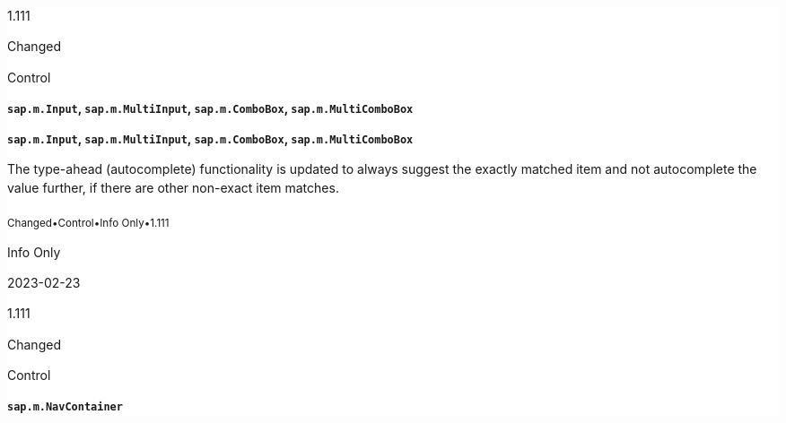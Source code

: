 1.111 

</td>
<td valign="top">

Changed 

</td>
<td valign="top">

Control 

</td>
<td valign="top">

**`sap.m.Input`, `sap.m.MultiInput`, `sap.m.ComboBox`, `sap.m.MultiComboBox`** 

</td>
<td valign="top">

**`sap.m.Input`, `sap.m.MultiInput`, `sap.m.ComboBox`, `sap.m.MultiComboBox`**

The type-ahead \(autocomplete\) functionality is updated to always suggest the exactly matched item and not autocomplete the value further, if there are other non-exact item matches.

<sub>Changed•Control•Info Only•1.111</sub>

</td>
<td valign="top">

Info Only 

</td>
<td valign="top">

2023-02-23

</td>
</tr>
<tr>
<td valign="top">

1.111 

</td>
<td valign="top">

Changed 

</td>
<td valign="top">

Control 

</td>
<td valign="top">

**`sap.m.NavContainer`** 

</td>
<td valign="top">
